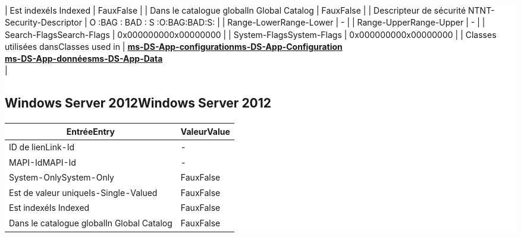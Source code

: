 | <span data-ttu-id="a304a-209">Est indexé</span><span class="sxs-lookup"><span data-stu-id="a304a-209">Is Indexed</span></span>             | <span data-ttu-id="a304a-210">Faux</span><span class="sxs-lookup"><span data-stu-id="a304a-210">False</span></span>                                                                                                                      |
| <span data-ttu-id="a304a-211">Dans le catalogue global</span><span class="sxs-lookup"><span data-stu-id="a304a-211">In Global Catalog</span></span>      | <span data-ttu-id="a304a-212">Faux</span><span class="sxs-lookup"><span data-stu-id="a304a-212">False</span></span>                                                                                                                      |
| <span data-ttu-id="a304a-213">Descripteur de sécurité NT</span><span class="sxs-lookup"><span data-stu-id="a304a-213">NT-Security-Descriptor</span></span> | <span data-ttu-id="a304a-214">O :BAG : BAD : S :</span><span class="sxs-lookup"><span data-stu-id="a304a-214">O:BAG:BAD:S:</span></span>                                                                                                               |
| <span data-ttu-id="a304a-215">Range-Lower</span><span class="sxs-lookup"><span data-stu-id="a304a-215">Range-Lower</span></span>            | \-                                                                                                                         |
| <span data-ttu-id="a304a-216">Range-Upper</span><span class="sxs-lookup"><span data-stu-id="a304a-216">Range-Upper</span></span>            | \-                                                                                                                         |
| <span data-ttu-id="a304a-217">Search-Flags</span><span class="sxs-lookup"><span data-stu-id="a304a-217">Search-Flags</span></span>           | <span data-ttu-id="a304a-218">0x00000000</span><span class="sxs-lookup"><span data-stu-id="a304a-218">0x00000000</span></span>                                                                                                                 |
| <span data-ttu-id="a304a-219">System-Flags</span><span class="sxs-lookup"><span data-stu-id="a304a-219">System-Flags</span></span>           | <span data-ttu-id="a304a-220">0x00000000</span><span class="sxs-lookup"><span data-stu-id="a304a-220">0x00000000</span></span>                                                                                                                 |
| <span data-ttu-id="a304a-221">Classes utilisées dans</span><span class="sxs-lookup"><span data-stu-id="a304a-221">Classes used in</span></span>        | [<span data-ttu-id="a304a-222">**ms-DS-App-configuration**</span><span class="sxs-lookup"><span data-stu-id="a304a-222">**ms-DS-App-Configuration**</span></span>](c-msds-app-configuration.md)<br/> [<span data-ttu-id="a304a-223">**ms-DS-App-données**</span><span class="sxs-lookup"><span data-stu-id="a304a-223">**ms-DS-App-Data**</span></span>](c-msds-appdata.md)<br/> |



## <a name="windows-server-2012"></a><span data-ttu-id="a304a-224">Windows Server 2012</span><span class="sxs-lookup"><span data-stu-id="a304a-224">Windows Server 2012</span></span>



| <span data-ttu-id="a304a-225">Entrée</span><span class="sxs-lookup"><span data-stu-id="a304a-225">Entry</span></span> | <span data-ttu-id="a304a-226">Valeur</span><span class="sxs-lookup"><span data-stu-id="a304a-226">Value</span></span> |
|------------------------|----------------------------------------------------------------------------------------------------------------------------|
| <span data-ttu-id="a304a-227">ID de lien</span><span class="sxs-lookup"><span data-stu-id="a304a-227">Link-Id</span></span>                | \-                                                                                                                         |
| <span data-ttu-id="a304a-228">MAPI-Id</span><span class="sxs-lookup"><span data-stu-id="a304a-228">MAPI-Id</span></span>                | \-                                                                                                                         |
| <span data-ttu-id="a304a-229">System-Only</span><span class="sxs-lookup"><span data-stu-id="a304a-229">System-Only</span></span>            | <span data-ttu-id="a304a-230">Faux</span><span class="sxs-lookup"><span data-stu-id="a304a-230">False</span></span>                                                                                                                      |
| <span data-ttu-id="a304a-231">Est de valeur unique</span><span class="sxs-lookup"><span data-stu-id="a304a-231">Is-Single-Valued</span></span>       | <span data-ttu-id="a304a-232">Faux</span><span class="sxs-lookup"><span data-stu-id="a304a-232">False</span></span>                                                                                                                      |
| <span data-ttu-id="a304a-233">Est indexé</span><span class="sxs-lookup"><span data-stu-id="a304a-233">Is Indexed</span></span>             | <span data-ttu-id="a304a-234">Faux</span><span class="sxs-lookup"><span data-stu-id="a304a-234">False</span></span>                                                                                                                      |
| <span data-ttu-id="a304a-235">Dans le catalogue global</span><span class="sxs-lookup"><span data-stu-id="a304a-235">In Global Catalog</span></span>      | <span data-ttu-id="a304a-236">Faux</span><span class="sxs-lookup"><span data-stu-id="a304a-236">False</span></span>                                                                                                                      |